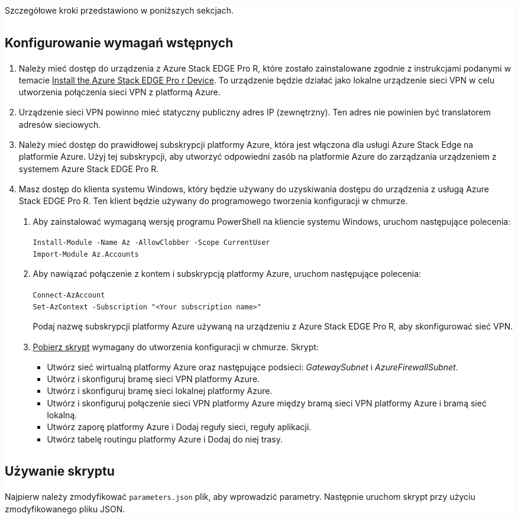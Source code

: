 Szczegółowe kroki przedstawiono w poniższych sekcjach.

## <a name="configure-prerequisites"></a>Konfigurowanie wymagań wstępnych

1. Należy mieć dostęp do urządzenia z Azure Stack EDGE Pro R, które zostało zainstalowane zgodnie z instrukcjami podanymi w temacie [Install the Azure Stack EDGE Pro r Device](azure-stack-edge-pro-r-deploy-install.md). To urządzenie będzie działać jako lokalne urządzenie sieci VPN w celu utworzenia połączenia sieci VPN z platformą Azure. 

2. Urządzenie sieci VPN powinno mieć statyczny publiczny adres IP (zewnętrzny). Ten adres nie powinien być translatorem adresów sieciowych.

3. Należy mieć dostęp do prawidłowej subskrypcji platformy Azure, która jest włączona dla usługi Azure Stack Edge na platformie Azure. Użyj tej subskrypcji, aby utworzyć odpowiedni zasób na platformie Azure do zarządzania urządzeniem z systemem Azure Stack EDGE Pro R.  

4. Masz dostęp do klienta systemu Windows, który będzie używany do uzyskiwania dostępu do urządzenia z usługą Azure Stack EDGE Pro R. Ten klient będzie używany do programowego tworzenia konfiguracji w chmurze.

    1. Aby zainstalować wymaganą wersję programu PowerShell na kliencie systemu Windows, uruchom następujące polecenia:

        ```azurepowershell
        Install-Module -Name Az -AllowClobber -Scope CurrentUser 
        Import-Module Az.Accounts
        ```
    2. Aby nawiązać połączenie z kontem i subskrypcją platformy Azure, uruchom następujące polecenia:

        ```azurepowershell
        Connect-AzAccount 
        Set-AzContext -Subscription "<Your subscription name>"
        ```
        Podaj nazwę subskrypcji platformy Azure używaną na urządzeniu z Azure Stack EDGE Pro R, aby skonfigurować sieć VPN.

    3. [Pobierz skrypt](https://aka.ms/ase-vpn-deployment) wymagany do utworzenia konfiguracji w chmurze. Skrypt:
        
        - Utwórz sieć wirtualną platformy Azure oraz następujące podsieci: *GatewaySubnet* i *AzureFirewallSubnet*.
        - Utwórz i skonfiguruj bramę sieci VPN platformy Azure.
        - Utwórz i skonfiguruj bramę sieci lokalnej platformy Azure.
        - Utwórz i skonfiguruj połączenie sieci VPN platformy Azure między bramą sieci VPN platformy Azure i bramą sieć lokalną.
        - Utwórz zaporę platformy Azure i Dodaj reguły sieci, reguły aplikacji.
        - Utwórz tabelę routingu platformy Azure i Dodaj do niej trasy.


## <a name="use-the-script"></a>Używanie skryptu

Najpierw należy zmodyfikować `parameters.json` plik, aby wprowadzić parametry. Następnie uruchom skrypt przy użyciu zmodyfikowanego pliku JSON.
